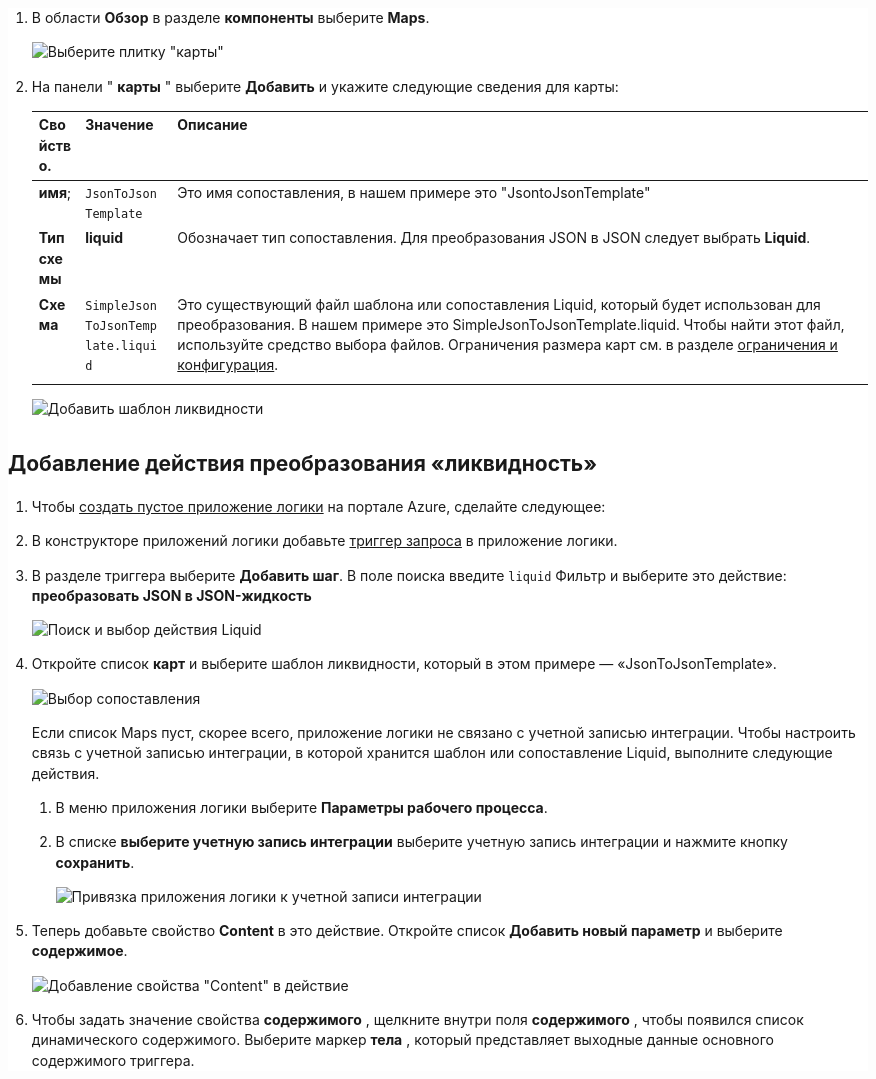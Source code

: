 1. В области **Обзор** в разделе **компоненты** выберите **Maps**.

    ![Выберите плитку "карты"](./media/logic-apps-enterprise-integration-liquid-transform/select-maps-tile.png)

1. На панели " **карты** " выберите **Добавить** и укажите следующие сведения для карты:

   | Свойство. | Значение | Описание |
   |----------|-------|-------------|
   | **имя**; | `JsonToJsonTemplate` | Это имя сопоставления, в нашем примере это "JsontoJsonTemplate" |
   | **Тип схемы** | **liquid** | Обозначает тип сопоставления. Для преобразования JSON в JSON следует выбрать **Liquid**. |
   | **Схема** | `SimpleJsonToJsonTemplate.liquid` | Это существующий файл шаблона или сопоставления Liquid, который будет использован для преобразования. В нашем примере это SimpleJsonToJsonTemplate.liquid. Чтобы найти этот файл, используйте средство выбора файлов. Ограничения размера карт см. в разделе [ограничения и конфигурация](../logic-apps/logic-apps-limits-and-config.md#artifact-capacity-limits). |
   |||

   ![Добавить шаблон ликвидности](./media/logic-apps-enterprise-integration-liquid-transform/add-liquid-template.png)

## <a name="add-the-liquid-transformation-action"></a>Добавление действия преобразования «ликвидность»

1. Чтобы [создать пустое приложение логики](../logic-apps/quickstart-create-first-logic-app-workflow.md) на портале Azure, сделайте следующее:

1. В конструкторе приложений логики добавьте [триггер запроса](../connectors/connectors-native-reqres.md#add-request) в приложение логики.

1. В разделе триггера выберите **Добавить шаг**. В поле поиска введите `liquid` Фильтр и выберите это действие: **преобразовать JSON в JSON-жидкость**

   ![Поиск и выбор действия Liquid](./media/logic-apps-enterprise-integration-liquid-transform/search-action-liquid.png)

1. Откройте список **карт** и выберите шаблон ликвидности, который в этом примере — «JsonToJsonTemplate».

   ![Выбор сопоставления](./media/logic-apps-enterprise-integration-liquid-transform/select-map.png)

   Если список Maps пуст, скорее всего, приложение логики не связано с учетной записью интеграции. 
   Чтобы настроить связь с учетной записью интеграции, в которой хранится шаблон или сопоставление Liquid, выполните следующие действия.

   1. В меню приложения логики выберите **Параметры рабочего процесса**.

   1. В списке **выберите учетную запись интеграции** выберите учетную запись интеграции и нажмите кнопку **сохранить**.

      ![Привязка приложения логики к учетной записи интеграции](./media/logic-apps-enterprise-integration-liquid-transform/link-integration-account.png)

1. Теперь добавьте свойство **Content** в это действие. Откройте список **Добавить новый параметр** и выберите **содержимое**.

   ![Добавление свойства "Content" в действие](./media/logic-apps-enterprise-integration-liquid-transform/add-content-property-to-action.png)

1. Чтобы задать значение свойства **содержимого** , щелкните внутри поля **содержимого** , чтобы появился список динамического содержимого. Выберите маркер **тела** , который представляет выходные данные основного содержимого триггера.
